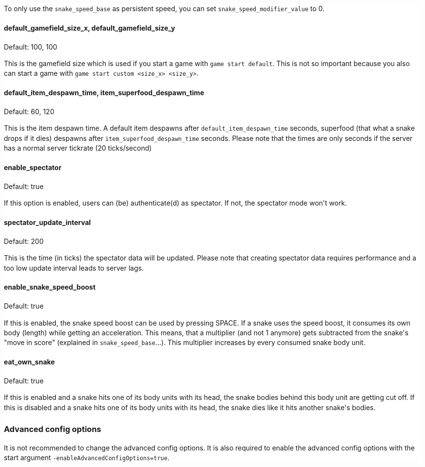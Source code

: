 To only use the ``snake_speed_base`` as persistent speed, you can set ``snake_speed_modifier_value`` to 0.

#### default_gamefield_size_x, default_gamefield_size_y
Default: 100, 100
  
This is the gamefield size which is used if you start a game with ``game start default``.
This is not so important because you also can start a game with ``game start custom <size_x> <size_y>``.

#### default_item_despawn_time, item_superfood_despawn_time
Default: 60, 120
  
This is the item despawn time.
A default item despawns after ``default_item_despawn_time`` seconds, superfood (that what a snake drops if it dies) despawns after ``item_superfood_despawn_time`` seconds.
Please note that the times are only seconds if the server has a normal server tickrate (20 ticks/second)

#### enable_spectator
Default: true
  
If this option is enabled, users can (be) authenticate(d) as spectator.
If not, the spectator mode won't work.

#### spectator_update_interval
Default: 200
  
This is the time (in ticks) the spectator data will be updated.
Please note that creating spectator data requires performance and a too low update interval leads to server lags.

#### enable_snake_speed_boost
Default: true
  
If this is enabled, the snake speed boost can be used by pressing SPACE.
If a snake uses the speed boost, it consumes its own body (length) while getting an acceleration.
This means, that a multiplier (and not 1 anymore) gets subtracted from the snake's "move in score" (explained in ``snake_speed_base``...).
This multiplier increases by every consumed snake body unit.

#### eat_own_snake
Default: true

If this is enabled and a snake hits one of its body units with its head, the snake bodies behind this body unit are getting cut off.
If this is disabled and a snake hits one of its body units with its head, the snake dies like it hits another snake's bodies.

### Advanced config options
It is not recommended to change the advanced config options.
It is also required to enable the advanced config options with the start argument ``-enableAdvancedConfigOptions=true``.
